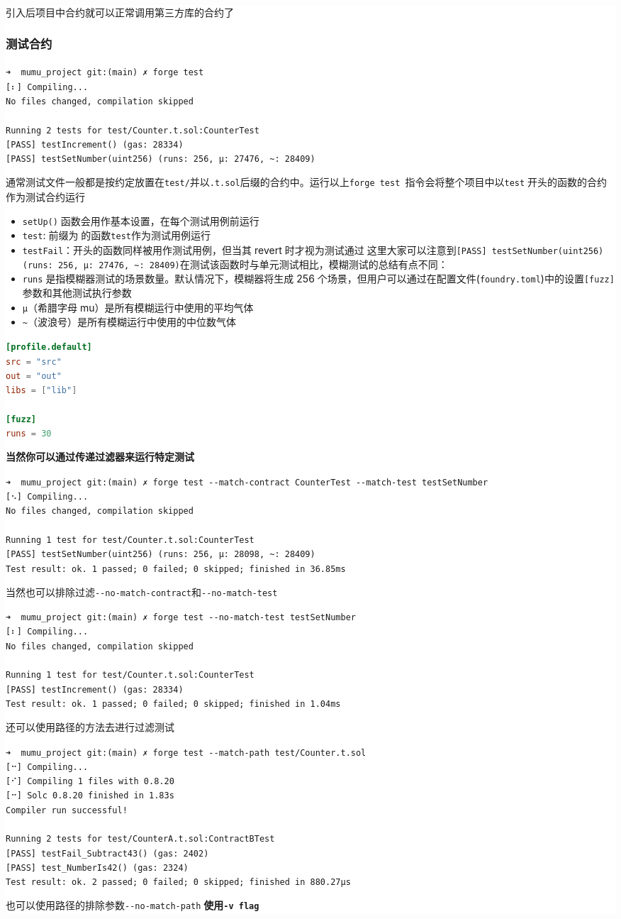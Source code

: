 ```Shell
```
引入后项目中合约就可以正常调用第三方库的合约了
### 测试合约
```Shell
➜  mumu_project git:(main) ✗ forge test 
[⠆] Compiling...
No files changed, compilation skipped

Running 2 tests for test/Counter.t.sol:CounterTest
[PASS] testIncrement() (gas: 28334)
[PASS] testSetNumber(uint256) (runs: 256, μ: 27476, ~: 28409)
```
通常测试文件一般都是按约定放置在`test/`并以`.t.sol`后缀的合约中。运行以上`forge test `指令会将整个项目中以`test` 开头的函数的合约作为测试合约运行
- `setUp()` 函数会用作基本设置，在每个测试用例前运行
- `test`: 前缀为 的函数`test`作为测试用例运行
- `testFail`：开头的函数同样被用作测试用例，但当其 revert 时才视为测试通过
这里大家可以注意到`[PASS] testSetNumber(uint256) (runs: 256, μ: 27476, ~: 28409)`在测试该函数时与单元测试相比，模糊测试的总结有点不同：
- `runs` 是指模糊器测试的场景数量。默认情况下，模糊器将生成 256 个场景，但用户可以通过在配置文件(`foundry.toml`)中的设置`[fuzz]`参数和其他测试执行参数
- `μ`（希腊字母 mu）是所有模糊运行中使用的平均气体
- `~`（波浪号）是所有模糊运行中使用的中位数气体
```toml
[profile.default]
src = "src"
out = "out"
libs = ["lib"]

[fuzz]
runs = 30
```

**当然你可以通过传递过滤器来运行特定测试**
```Shell
➜  mumu_project git:(main) ✗ forge test --match-contract CounterTest --match-test testSetNumber
[⠢] Compiling...
No files changed, compilation skipped

Running 1 test for test/Counter.t.sol:CounterTest
[PASS] testSetNumber(uint256) (runs: 256, μ: 28098, ~: 28409)
Test result: ok. 1 passed; 0 failed; 0 skipped; finished in 36.85ms
```
当然也可以排除过滤`--no-match-contract`和`--no-match-test`
```Shell
➜  mumu_project git:(main) ✗ forge test --no-match-test testSetNumber 
[⠆] Compiling...
No files changed, compilation skipped

Running 1 test for test/Counter.t.sol:CounterTest
[PASS] testIncrement() (gas: 28334)
Test result: ok. 1 passed; 0 failed; 0 skipped; finished in 1.04ms
```
还可以使用路径的方法去进行过滤测试
```Shell
➜  mumu_project git:(main) ✗ forge test --match-path test/Counter.t.sol
[⠒] Compiling...
[⠊] Compiling 1 files with 0.8.20
[⠒] Solc 0.8.20 finished in 1.83s
Compiler run successful!

Running 2 tests for test/CounterA.t.sol:ContractBTest
[PASS] testFail_Subtract43() (gas: 2402)
[PASS] test_NumberIs42() (gas: 2324)
Test result: ok. 2 passed; 0 failed; 0 skipped; finished in 880.27µs
```
也可以使用路径的排除参数`--no-match-path`
**使用`-v flag`**